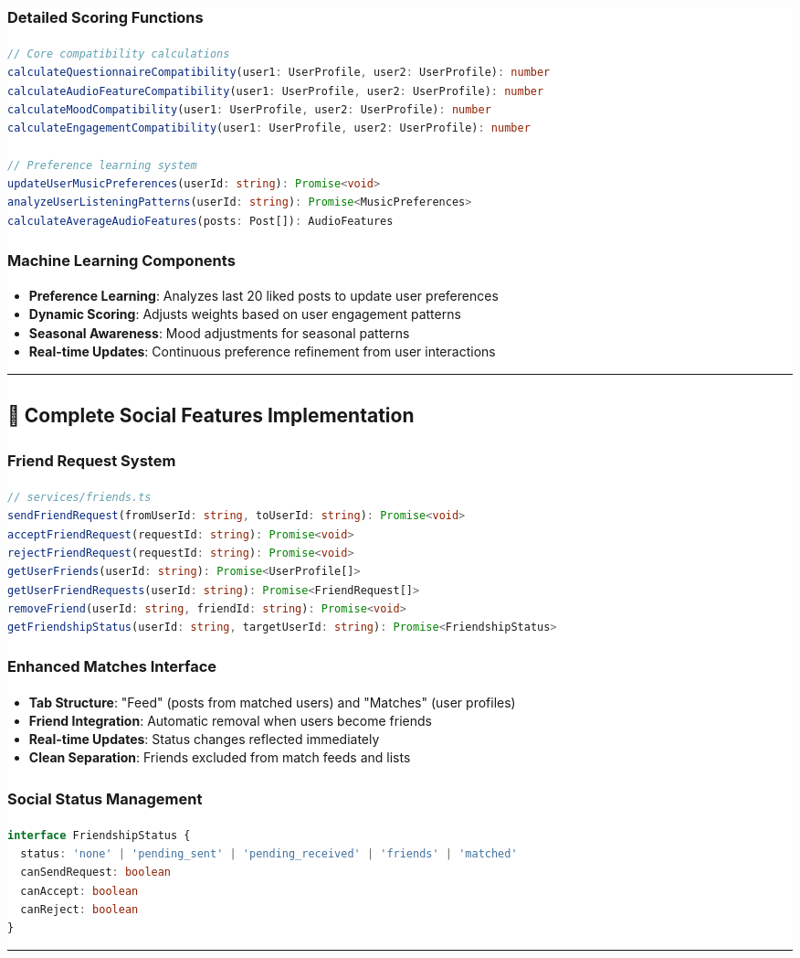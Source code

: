 ### Detailed Scoring Functions
```typescript
// Core compatibility calculations
calculateQuestionnaireCompatibility(user1: UserProfile, user2: UserProfile): number
calculateAudioFeatureCompatibility(user1: UserProfile, user2: UserProfile): number
calculateMoodCompatibility(user1: UserProfile, user2: UserProfile): number
calculateEngagementCompatibility(user1: UserProfile, user2: UserProfile): number

// Preference learning system
updateUserMusicPreferences(userId: string): Promise<void>
analyzeUserListeningPatterns(userId: string): Promise<MusicPreferences>
calculateAverageAudioFeatures(posts: Post[]): AudioFeatures
```

### Machine Learning Components
- **Preference Learning**: Analyzes last 20 liked posts to update user preferences
- **Dynamic Scoring**: Adjusts weights based on user engagement patterns
- **Seasonal Awareness**: Mood adjustments for seasonal patterns
- **Real-time Updates**: Continuous preference refinement from user interactions

---

## 🔄 Complete Social Features Implementation

### Friend Request System
```typescript
// services/friends.ts
sendFriendRequest(fromUserId: string, toUserId: string): Promise<void>
acceptFriendRequest(requestId: string): Promise<void>
rejectFriendRequest(requestId: string): Promise<void>
getUserFriends(userId: string): Promise<UserProfile[]>
getUserFriendRequests(userId: string): Promise<FriendRequest[]>
removeFriend(userId: string, friendId: string): Promise<void>
getFriendshipStatus(userId: string, targetUserId: string): Promise<FriendshipStatus>
```

### Enhanced Matches Interface
- **Tab Structure**: "Feed" (posts from matched users) and "Matches" (user profiles)
- **Friend Integration**: Automatic removal when users become friends
- **Real-time Updates**: Status changes reflected immediately
- **Clean Separation**: Friends excluded from match feeds and lists

### Social Status Management
```typescript
interface FriendshipStatus {
  status: 'none' | 'pending_sent' | 'pending_received' | 'friends' | 'matched'
  canSendRequest: boolean
  canAccept: boolean
  canReject: boolean
}
```

---